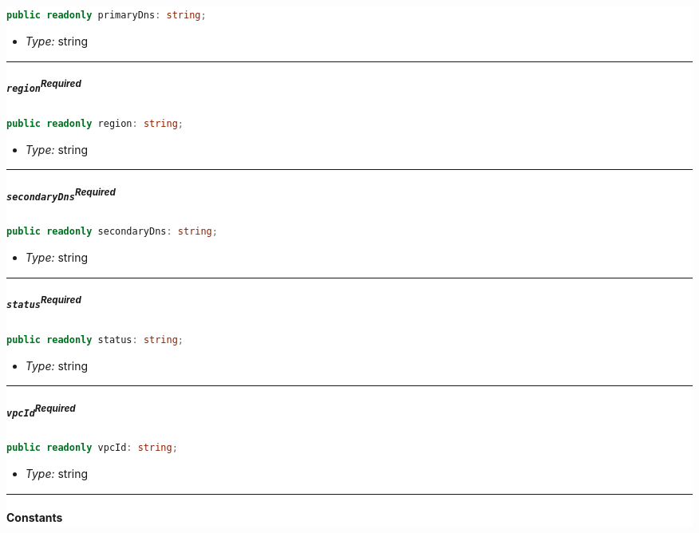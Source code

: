 ```typescript
public readonly primaryDns: string;
```

- *Type:* string

---

##### `region`<sup>Required</sup> <a name="region" id="@cdktf/provider-opentelekomcloud.dataOpentelekomcloudVpcSubnetV1.DataOpentelekomcloudVpcSubnetV1.property.region"></a>

```typescript
public readonly region: string;
```

- *Type:* string

---

##### `secondaryDns`<sup>Required</sup> <a name="secondaryDns" id="@cdktf/provider-opentelekomcloud.dataOpentelekomcloudVpcSubnetV1.DataOpentelekomcloudVpcSubnetV1.property.secondaryDns"></a>

```typescript
public readonly secondaryDns: string;
```

- *Type:* string

---

##### `status`<sup>Required</sup> <a name="status" id="@cdktf/provider-opentelekomcloud.dataOpentelekomcloudVpcSubnetV1.DataOpentelekomcloudVpcSubnetV1.property.status"></a>

```typescript
public readonly status: string;
```

- *Type:* string

---

##### `vpcId`<sup>Required</sup> <a name="vpcId" id="@cdktf/provider-opentelekomcloud.dataOpentelekomcloudVpcSubnetV1.DataOpentelekomcloudVpcSubnetV1.property.vpcId"></a>

```typescript
public readonly vpcId: string;
```

- *Type:* string

---

#### Constants <a name="Constants" id="Constants"></a>
